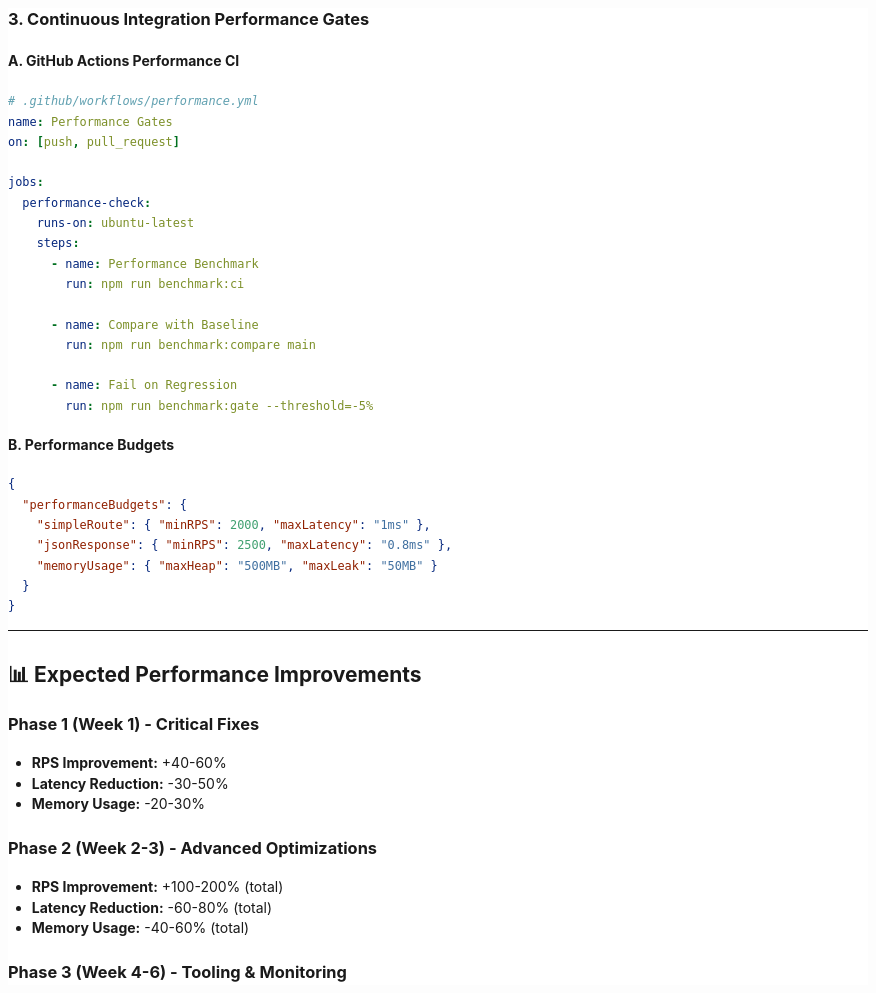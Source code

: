 ### 3. **Continuous Integration Performance Gates**

#### A. GitHub Actions Performance CI

```yaml
# .github/workflows/performance.yml
name: Performance Gates
on: [push, pull_request]

jobs:
  performance-check:
    runs-on: ubuntu-latest
    steps:
      - name: Performance Benchmark
        run: npm run benchmark:ci

      - name: Compare with Baseline
        run: npm run benchmark:compare main

      - name: Fail on Regression
        run: npm run benchmark:gate --threshold=-5%
```

#### B. Performance Budgets

```json
{
  "performanceBudgets": {
    "simpleRoute": { "minRPS": 2000, "maxLatency": "1ms" },
    "jsonResponse": { "minRPS": 2500, "maxLatency": "0.8ms" },
    "memoryUsage": { "maxHeap": "500MB", "maxLeak": "50MB" }
  }
}
```

---

## 📊 Expected Performance Improvements

### Phase 1 (Week 1) - Critical Fixes

- **RPS Improvement:** +40-60%
- **Latency Reduction:** -30-50%
- **Memory Usage:** -20-30%

### Phase 2 (Week 2-3) - Advanced Optimizations

- **RPS Improvement:** +100-200% (total)
- **Latency Reduction:** -60-80% (total)
- **Memory Usage:** -40-60% (total)

### Phase 3 (Week 4-6) - Tooling & Monitoring
